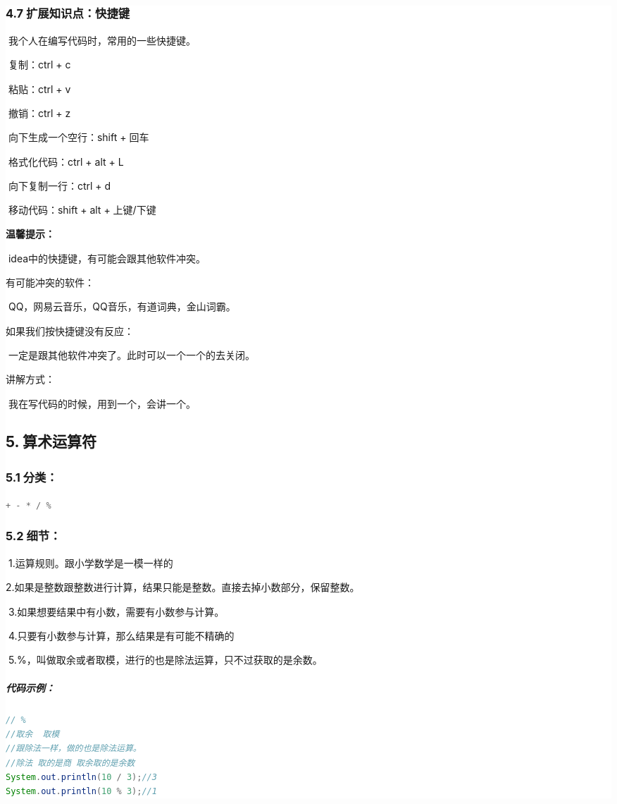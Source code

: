### 4.7 扩展知识点：快捷键

​	我个人在编写代码时，常用的一些快捷键。

​	复制：ctrl + c

​	粘贴：ctrl + v

​	撤销：ctrl + z

​	向下生成一个空行：shift + 回车

​	格式化代码：ctrl + alt + L

​	向下复制一行：ctrl + d

​	移动代码：shift + alt + 上键/下键

**温馨提示：**

​	idea中的快捷键，有可能会跟其他软件冲突。

有可能冲突的软件：

​	QQ，网易云音乐，QQ音乐，有道词典，金山词霸。

如果我们按快捷键没有反应：

​	一定是跟其他软件冲突了。此时可以一个一个的去关闭。

讲解方式：

​	我在写代码的时候，用到一个，会讲一个。

## 5. 算术运算符

### 5.1 分类：

```java
+ - * / % 
```

### 5.2 细节：

​	1.运算规则。跟小学数学是一模一样的

​	2.如果是整数跟整数进行计算，结果只能是整数。直接去掉小数部分，保留整数。

​	3.如果想要结果中有小数，需要有小数参与计算。

​	4.只要有小数参与计算，那么结果是有可能不精确的

​	5.%，叫做取余或者取模，进行的也是除法运算，只不过获取的是余数。

##### 代码示例：

```java
// %
//取余  取模
//跟除法一样，做的也是除法运算。
//除法 取的是商 取余取的是余数
System.out.println(10 / 3);//3
System.out.println(10 % 3);//1
```
